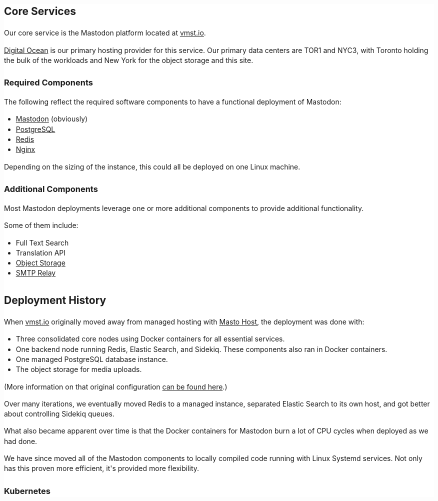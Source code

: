 ## Core Services

Our core service is the Mastodon platform located at [vmst.io](https://vmst.io).

[Digital Ocean](https://www.digitalocean.com) is our primary hosting provider for this service.
Our primary data centers are TOR1 and NYC3, with Toronto holding the bulk of the workloads and New York for the object storage and this site.

### Required Components

The following reflect the required software components to have a functional deployment of Mastodon:

- [Mastodon](https://github.com/mastodon/mastodon) (obviously)
- [PostgreSQL](https://www.postgresql.org/)
- [Redis](https://redis.io/)
- [Nginx](https://nginx.org/)

Depending on the sizing of the instance, this could all be deployed on one Linux machine.

### Additional Components

Most Mastodon deployments leverage one or more additional components to provide additional functionality.

Some of them include:

- Full Text Search
- Translation API
- [Object Storage](https://en.wikipedia.org/wiki/Object_storage)
- [SMTP Relay](https://en.wikipedia.org/wiki/Simple_Mail_Transfer_Protocol)

## Deployment History

When [vmst.io](https://vmst.io) originally moved away from managed hosting with [Masto Host](https://masto.host), the deployment was done with:

- Three consolidated core nodes using Docker containers for all essential services.
- One backend node running Redis, Elastic Search, and Sidekiq.
These components also ran in Docker containers.
- One managed PostgreSQL database instance.
- The object storage for media uploads.

(More information on that original configuration [can be found here](https://docs.vmst.io/post/2022/11/new-infrastructure/).)

Over many iterations, we eventually moved Redis to a managed instance, separated Elastic Search to its own host, and got better about controlling Sidekiq queues.

What also became apparent over time is that the Docker containers for Mastodon burn a lot of CPU cycles when deployed as we had done.

We have since moved all of the Mastodon components to locally compiled code running with Linux Systemd services.
Not only has this proven more efficient, it's provided more flexibility.

### Kubernetes

